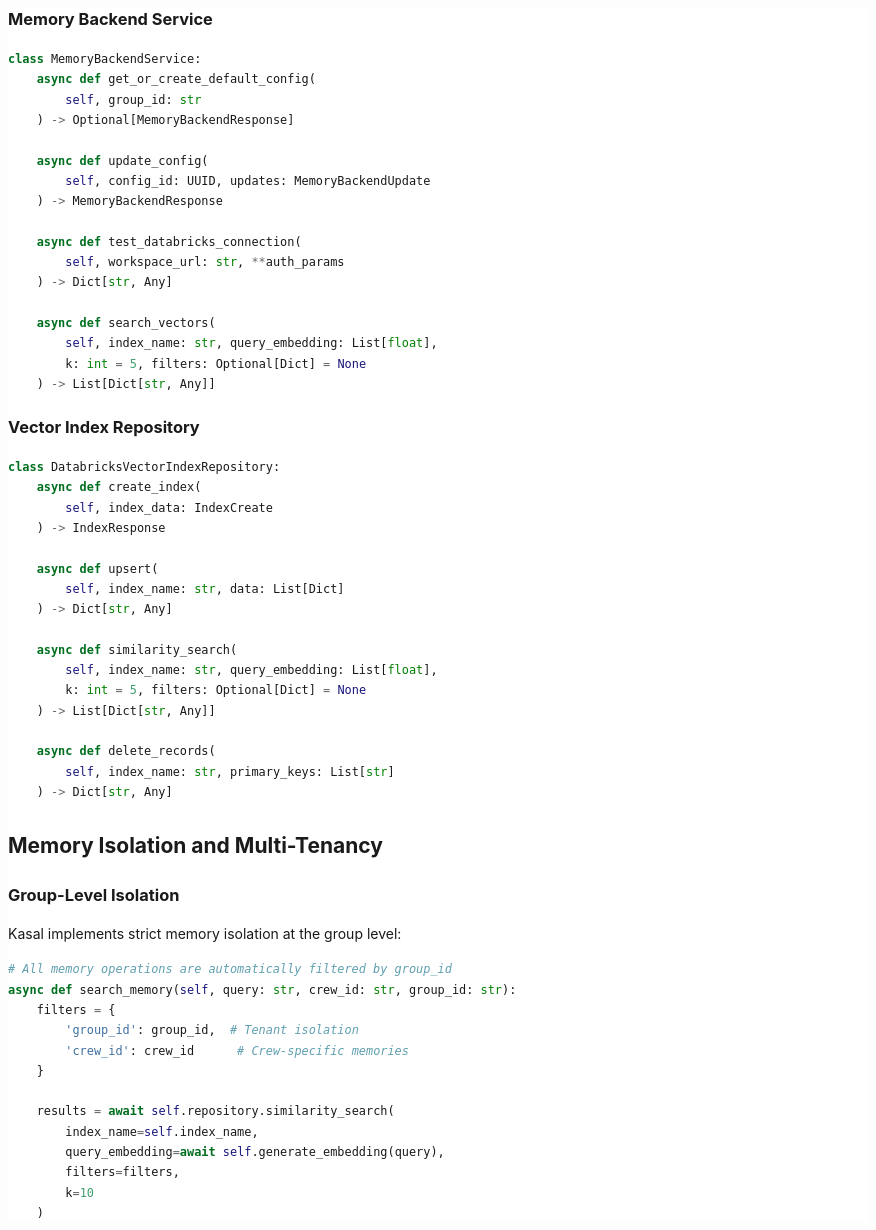### Memory Backend Service

```python
class MemoryBackendService:
    async def get_or_create_default_config(
        self, group_id: str
    ) -> Optional[MemoryBackendResponse]
    
    async def update_config(
        self, config_id: UUID, updates: MemoryBackendUpdate
    ) -> MemoryBackendResponse
    
    async def test_databricks_connection(
        self, workspace_url: str, **auth_params
    ) -> Dict[str, Any]
    
    async def search_vectors(
        self, index_name: str, query_embedding: List[float], 
        k: int = 5, filters: Optional[Dict] = None
    ) -> List[Dict[str, Any]]
```

### Vector Index Repository

```python
class DatabricksVectorIndexRepository:
    async def create_index(
        self, index_data: IndexCreate
    ) -> IndexResponse
    
    async def upsert(
        self, index_name: str, data: List[Dict]
    ) -> Dict[str, Any]
    
    async def similarity_search(
        self, index_name: str, query_embedding: List[float],
        k: int = 5, filters: Optional[Dict] = None
    ) -> List[Dict[str, Any]]
    
    async def delete_records(
        self, index_name: str, primary_keys: List[str]
    ) -> Dict[str, Any]
```

## Memory Isolation and Multi-Tenancy

### Group-Level Isolation

Kasal implements strict memory isolation at the group level:

```python
# All memory operations are automatically filtered by group_id
async def search_memory(self, query: str, crew_id: str, group_id: str):
    filters = {
        'group_id': group_id,  # Tenant isolation
        'crew_id': crew_id      # Crew-specific memories
    }
    
    results = await self.repository.similarity_search(
        index_name=self.index_name,
        query_embedding=await self.generate_embedding(query),
        filters=filters,
        k=10
    )
```